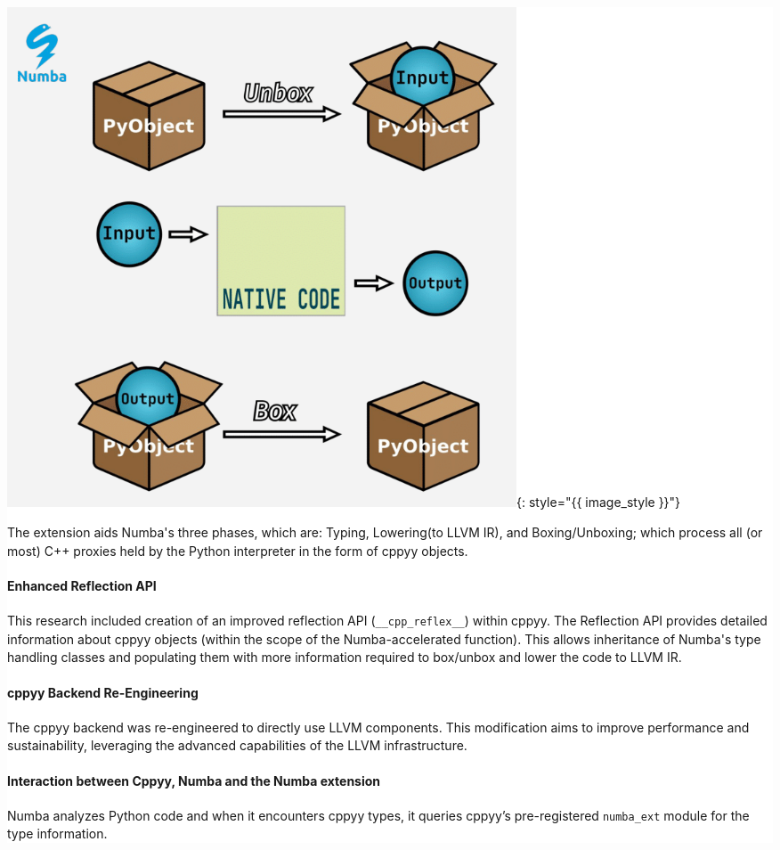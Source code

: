 ![numba extension](/images/blog/cppyy-numba-3.png){: style="{{ image_style }}"}

The extension aids Numba's three phases, which are: Typing, Lowering(to LLVM
IR), and Boxing/Unboxing; which process all (or most) C++ proxies held by the
Python interpreter in the form of cppyy objects.

#### Enhanced Reflection API

This research included creation of an improved reflection API
(`__cpp_reflex__`) within cppyy. The Reflection API provides detailed
information about cppyy objects (within the scope of the Numba-accelerated
function). This allows inheritance of Numba's type handling classes and
populating them with more information required to box/unbox and lower the code
to LLVM IR.

#### cppyy Backend Re-Engineering 

The cppyy backend was re-engineered to directly use LLVM components. This
modification aims to improve performance and sustainability, leveraging the
advanced capabilities of the LLVM infrastructure.

#### Interaction between Cppyy, Numba and the Numba extension

Numba analyzes Python code and when it encounters cppyy types, it queries
cppyy’s pre-registered `numba_ext` module for the type information. 
